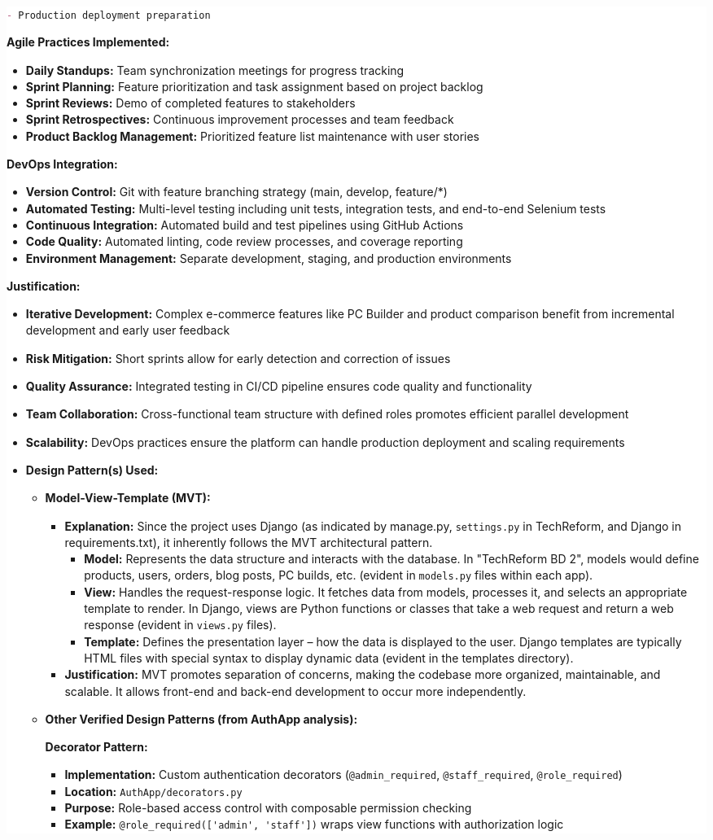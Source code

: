  ```markdown
  - Production deployment preparation
  ```

  **Agile Practices Implemented:**
  - **Daily Standups:** Team synchronization meetings for progress tracking
  - **Sprint Planning:** Feature prioritization and task assignment based on project backlog
  - **Sprint Reviews:** Demo of completed features to stakeholders
  - **Sprint Retrospectives:** Continuous improvement processes and team feedback
  - **Product Backlog Management:** Prioritized feature list maintenance with user stories

  **DevOps Integration:**
  - **Version Control:** Git with feature branching strategy (main, develop, feature/*)
  - **Automated Testing:** Multi-level testing including unit tests, integration tests, and end-to-end Selenium tests
  - **Continuous Integration:** Automated build and test pipelines using GitHub Actions
  - **Code Quality:** Automated linting, code review processes, and coverage reporting
  - **Environment Management:** Separate development, staging, and production environments

  **Justification:**
  - **Iterative Development:** Complex e-commerce features like PC Builder and product comparison benefit from incremental development and early user feedback
  - **Risk Mitigation:** Short sprints allow for early detection and correction of issues
  - **Quality Assurance:** Integrated testing in CI/CD pipeline ensures code quality and functionality
  - **Team Collaboration:** Cross-functional team structure with defined roles promotes efficient parallel development
  - **Scalability:** DevOps practices ensure the platform can handle production deployment and scaling requirements

- **Design Pattern(s) Used:**

  - **Model-View-Template (MVT):**

    - **Explanation:** Since the project uses Django (as indicated by manage.py, `settings.py` in TechReform, and Django in requirements.txt), it inherently follows the MVT architectural pattern.
      - **Model:** Represents the data structure and interacts with the database. In "TechReform BD 2", models would define products, users, orders, blog posts, PC builds, etc. (evident in `models.py` files within each app).
      - **View:** Handles the request-response logic. It fetches data from models, processes it, and selects an appropriate template to render. In Django, views are Python functions or classes that take a web request and return a web response (evident in `views.py` files).
      - **Template:** Defines the presentation layer – how the data is displayed to the user. Django templates are typically HTML files with special syntax to display dynamic data (evident in the templates directory).
    - **Justification:** MVT promotes separation of concerns, making the codebase more organized, maintainable, and scalable. It allows front-end and back-end development to occur more independently.
  - **Other Verified Design Patterns (from AuthApp analysis):**

    **Decorator Pattern:**
    - **Implementation:** Custom authentication decorators (`@admin_required`, `@staff_required`, `@role_required`)
    - **Location:** `AuthApp/decorators.py`
    - **Purpose:** Role-based access control with composable permission checking
    - **Example:** `@role_required(['admin', 'staff'])` wraps view functions with authorization logic
